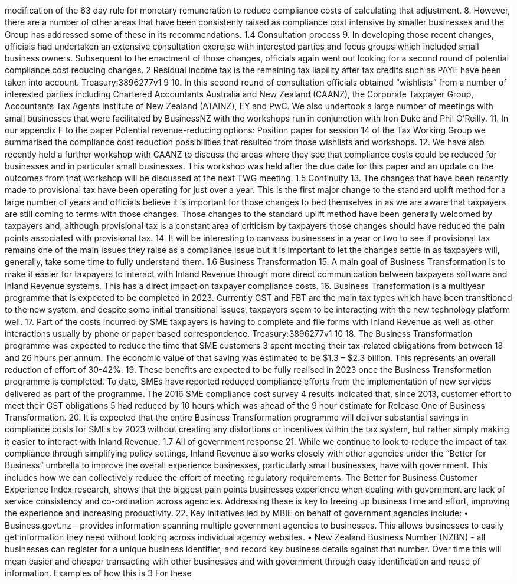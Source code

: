 modification of the 63 day rule for monetary remuneration to reduce compliance costs of calculating that adjustment. 8. However, there are a number of other areas that have been consistenly raised as compliance cost intensive by smaller businesses and the Group has addressed some of these in its recommendations. 1.4 Consultation process 9. In developing those recent changes, officials had undertaken an extensive consultation exercise with interested parties and focus groups which included small business owners. Subsequent to the enactment of those changes, officials again went out looking for a second round of potential compliance cost reducing changes. 2 Residual income tax is the remaining tax liability after tax credits such as PAYE have been taken into account. Treasury:3896277v1 9 10. In this second round of consultation officials obtained “wishlists” from a number of interested parties including Chartered Accountants Australia and New Zealand (CAANZ), the Corporate Taxpayer Group, Accountants Tax Agents Institute of New Zealand (ATAINZ), EY and PwC. We also undertook a large number of meetings with small businesses that were facilitated by BusinessNZ with the workshops run in conjunction with Iron Duke and Phil O’Reilly. 11. In our appendix F to the paper Potential revenue-reducing options: Position paper for session 14 of the Tax Working Group we summarised the compliance cost reduction possibilities that resulted from those wishlists and workshops. 12. We have also recently held a further workshop with CAANZ to discuss the areas where they see that compliance costs could be reduced for businesses and in particular small businesses. This workshop was held after the due date for this paper and an update on the outcomes from that workshop will be discussed at the next TWG meeting. 1.5 Continuity 13. The changes that have been recently made to provisional tax have been operating for just over a year. This is the first major change to the standard uplift method for a large number of years and officials believe it is important for those changes to bed themselves in as we are aware that taxpayers are still coming to terms with those changes. Those changes to the standard uplift method have been generally welcomed by taxpayers and, although provisional tax is a constant area of criticism by taxpayers those changes should have reduced the pain points associated with provisional tax. 14. It will be interesting to canvass businesses in a year or two to see if provisional tax remains one of the main issues they raise as a compliance issue but it is important to let the changes settle in as taxpayers will, generally, take some time to fully understand them. 1.6 Business Transformation 15. A main goal of Business Transformation is to make it easier for taxpayers to interact with Inland Revenue through more direct communication between taxpayers software and Inland Revenue systems. This has a direct impact on taxpayer compliance costs. 16. Business Transformation is a multiyear programme that is expected to be completed in 2023. Currently GST and FBT are the main tax types which have been transitioned to the new system, and despite some initial transitional issues, taxpayers seem to be interacting with the new technology platform well. 17. Part of the costs incurred by SME taxpayers is having to complete and file forms with Inland Revenue as well as other interactions usually by phone or paper based correspondence. Treasury:3896277v1 10 18. The Business Transformation programme was expected to reduce the time that SME customers 3 spent meeting their tax-related obligations from between 18 and 26 hours per annum. The economic value of that saving was estimated to be $1.3 – $2.3 billion. This represents an overall reduction of effort of 30-42%. 19. These benefits are expected to be fully realised in 2023 once the Business Transformation programme is completed. To date, SMEs have reported reduced compliance efforts from the implementation of new services delivered as part of the programme. The 2016 SME compliance cost survey 4 results indicated that, since 2013, customer effort to meet their GST obligations 5 had reduced by 10 hours which was ahead of the 9 hour estimate for Release One of Business Transformation. 20. It is expected that the entire Business Transformation programme will deliver substantial savings in compliance costs for SMEs by 2023 without creating any distortions or incentives within the tax system, but rather simply making it easier to interact with Inland Revenue. 1.7 All of government response 21. While we continue to look to reduce the impact of tax compliance through simplifying policy settings, Inland Revenue also works closely with other agencies under the “Better for Business” umbrella to improve the overall experience businesses, particularly small businesses, have with government. This includes how we can collectively reduce the effort of meeting regulatory requirements. The Better for Business Customer Experience Index research, shows that the biggest pain points businesses experience when dealing with government are lack of service consistency and co-ordination across agencies. Addressing these is key to freeing up business time and effort, improving the experience and increasing productivity. 22. Key initiatives led by MBIE on behalf of government agencies include: • Business.govt.nz - provides information spanning multiple government agencies to businesses. This allows businesses to easily get information they need without looking across individual agency websites. • New Zealand Business Number (NZBN) - all businesses can register for a unique business identifier, and record key business details against that number. Over time this will mean easier and cheaper transacting with other businesses and with government through easy identification and reuse of information. Examples of how this is 3 For these